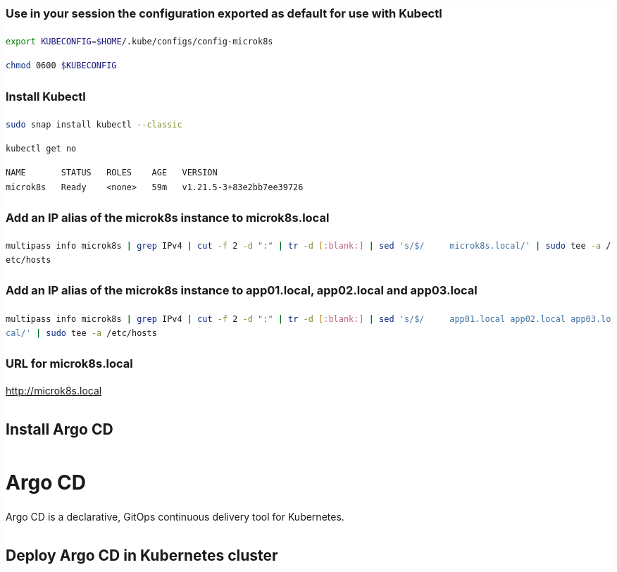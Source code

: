 ### Use in your session the configuration exported as default for use with Kubectl

```bash
export KUBECONFIG=$HOME/.kube/configs/config-microk8s
```

```bash
chmod 0600 $KUBECONFIG
```

### Install Kubectl

```bash
sudo snap install kubectl --classic
```

```bash
kubectl get no
```

```txt
NAME       STATUS   ROLES    AGE   VERSION
microk8s   Ready    <none>   59m   v1.21.5-3+83e2bb7ee39726
```

### Add an IP alias of the microk8s instance to microk8s.local

```bash
multipass info microk8s | grep IPv4 | cut -f 2 -d ":" | tr -d [:blank:] | sed 's/$/     microk8s.local/' | sudo tee -a /etc/hosts
```

### Add an IP alias of the microk8s instance to app01.local, app02.local and app03.local

```bash
multipass info microk8s | grep IPv4 | cut -f 2 -d ":" | tr -d [:blank:] | sed 's/$/     app01.local app02.local app03.local/' | sudo tee -a /etc/hosts
```

### URL for microk8s.local

<http://microk8s.local>

## Install Argo CD

# Argo CD

Argo CD is a declarative, GitOps continuous delivery tool for Kubernetes.

## Deploy Argo CD in Kubernetes cluster
